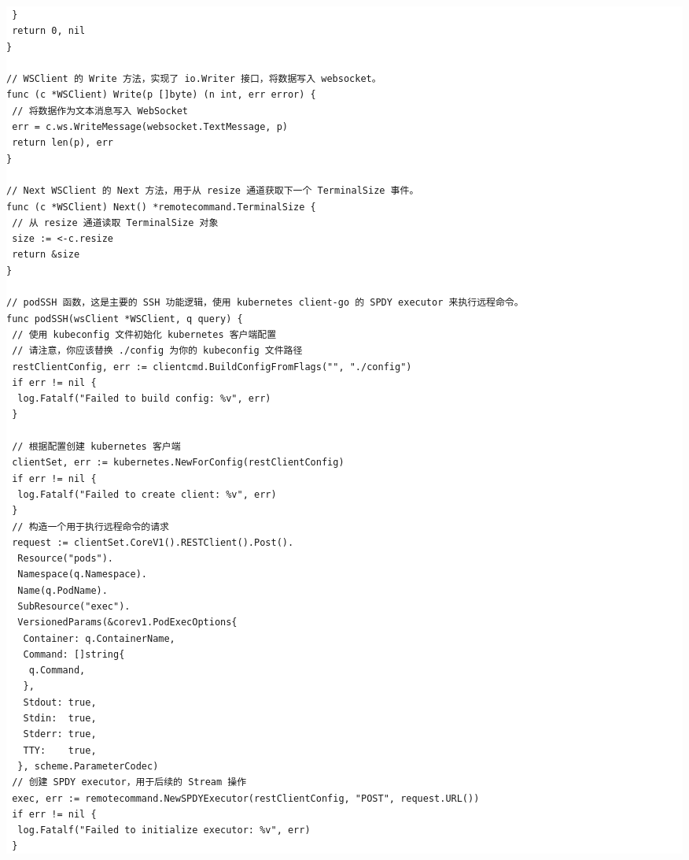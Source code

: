      }
     return 0, nil
    }
    
    // WSClient 的 Write 方法，实现了 io.Writer 接口，将数据写入 websocket。
    func (c *WSClient) Write(p []byte) (n int, err error) {
     // 将数据作为文本消息写入 WebSocket
     err = c.ws.WriteMessage(websocket.TextMessage, p)
     return len(p), err
    }
    
    // Next WSClient 的 Next 方法，用于从 resize 通道获取下一个 TerminalSize 事件。
    func (c *WSClient) Next() *remotecommand.TerminalSize {
     // 从 resize 通道读取 TerminalSize 对象
     size := <-c.resize
     return &size
    }
    
    // podSSH 函数，这是主要的 SSH 功能逻辑，使用 kubernetes client-go 的 SPDY executor 来执行远程命令。
    func podSSH(wsClient *WSClient, q query) {
     // 使用 kubeconfig 文件初始化 kubernetes 客户端配置
     // 请注意，你应该替换 ./config 为你的 kubeconfig 文件路径
     restClientConfig, err := clientcmd.BuildConfigFromFlags("", "./config")
     if err != nil {
      log.Fatalf("Failed to build config: %v", err)
     }
    
     // 根据配置创建 kubernetes 客户端
     clientSet, err := kubernetes.NewForConfig(restClientConfig)
     if err != nil {
      log.Fatalf("Failed to create client: %v", err)
     }
     // 构造一个用于执行远程命令的请求
     request := clientSet.CoreV1().RESTClient().Post().
      Resource("pods").
      Namespace(q.Namespace).
      Name(q.PodName).
      SubResource("exec").
      VersionedParams(&corev1.PodExecOptions{
       Container: q.ContainerName,
       Command: []string{
        q.Command,
       },
       Stdout: true,
       Stdin:  true,
       Stderr: true,
       TTY:    true,
      }, scheme.ParameterCodec)
     // 创建 SPDY executor，用于后续的 Stream 操作
     exec, err := remotecommand.NewSPDYExecutor(restClientConfig, "POST", request.URL())
     if err != nil {
      log.Fatalf("Failed to initialize executor: %v", err)
     }
    